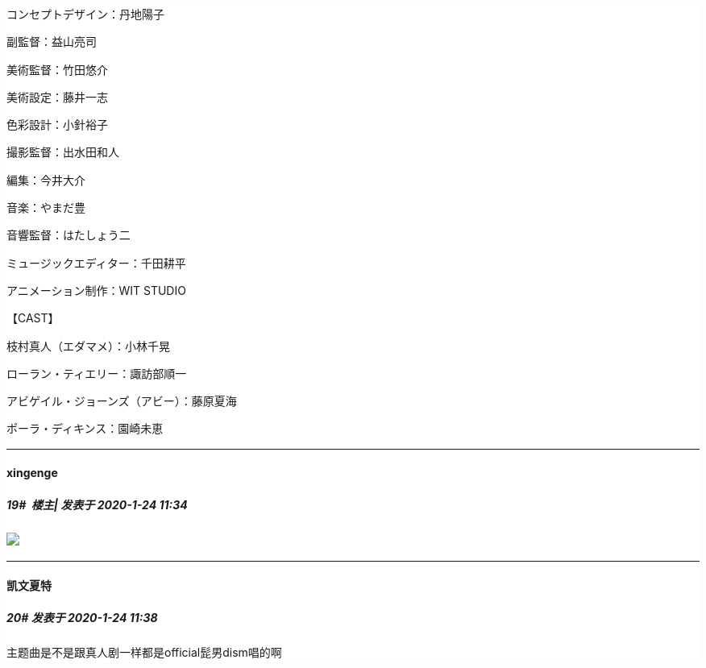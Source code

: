 コンセプトデザイン：丹地陽子

副監督：益山亮司

美術監督：竹田悠介

美術設定：藤井一志

色彩設計：小針裕子

撮影監督：出水田和人

編集：今井大介

音楽：やまだ豊

音響監督：はたしょう二

ミュージックエディター：千田耕平

アニメーション制作：WIT STUDIO


【CAST】

枝村真人（エダマメ）：小林千晃

ローラン・ティエリー：諏訪部順一

アビゲイル・ジョーンズ（アビー）：藤原夏海

ポーラ・ディキンス：園崎未恵







-----

####  xingenge  
##### 19#         楼主| 发表于 2020-1-24 11:34



<img src="http://wx4.sinaimg.cn/large/0068TvVBgy1gb7hv4row6j30u016ge81.jpg" referrerpolicy="no-referrer">







-----

####  凯文夏特  
##### 20#       发表于 2020-1-24 11:38




主题曲是不是跟真人剧一样都是official髭男dism唱的啊




